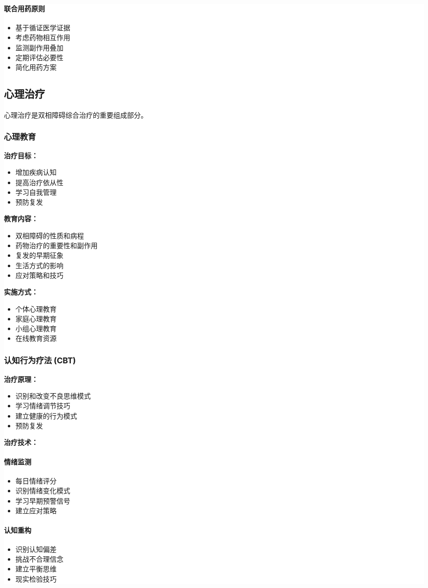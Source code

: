 #### 联合用药原则
- 基于循证医学证据
- 考虑药物相互作用
- 监测副作用叠加
- 定期评估必要性
- 简化用药方案

## 心理治疗

心理治疗是双相障碍综合治疗的重要组成部分。

### 心理教育

**治疗目标：**
- 增加疾病认知
- 提高治疗依从性
- 学习自我管理
- 预防复发

**教育内容：**
- 双相障碍的性质和病程
- 药物治疗的重要性和副作用
- 复发的早期征象
- 生活方式的影响
- 应对策略和技巧

**实施方式：**
- 个体心理教育
- 家庭心理教育
- 小组心理教育
- 在线教育资源

### 认知行为疗法 (CBT)

**治疗原理：**
- 识别和改变不良思维模式
- 学习情绪调节技巧
- 建立健康的行为模式
- 预防复发

**治疗技术：**

#### 情绪监测
- 每日情绪评分
- 识别情绪变化模式
- 学习早期预警信号
- 建立应对策略

#### 认知重构
- 识别认知偏差
- 挑战不合理信念
- 建立平衡思维
- 现实检验技巧
